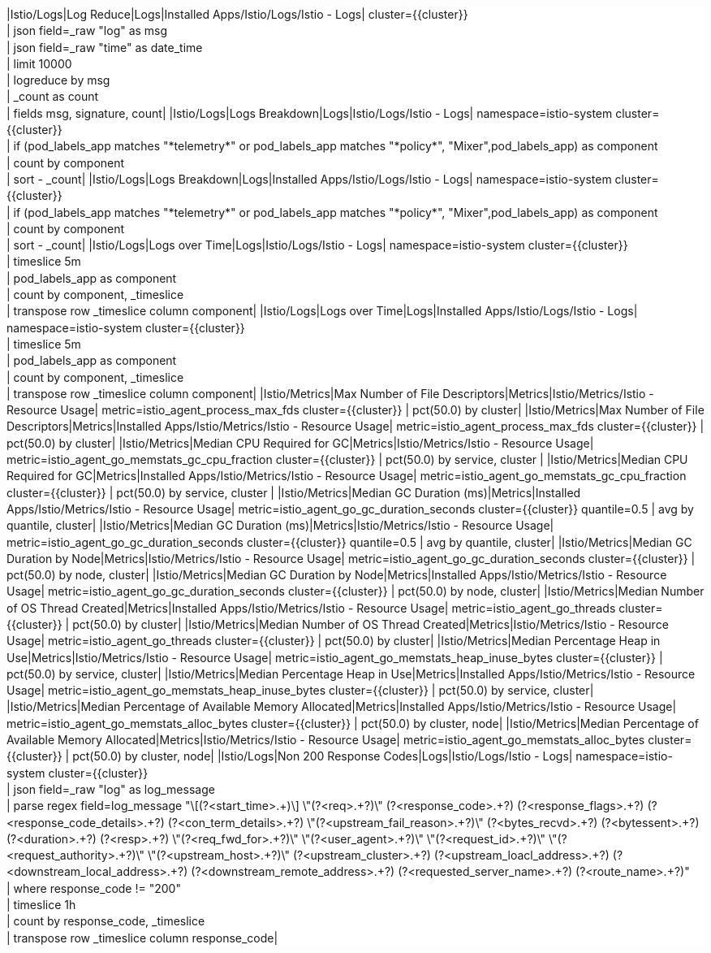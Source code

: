 |Istio/Logs|Log Reduce|Logs|Installed Apps/Istio/Logs/Istio - Logs| cluster={{cluster}} <br />\| json field=\_raw "log" as msg<br />\| json field=\_raw "time" as date\_time<br />\| limit 10000<br />\| logreduce by msg <br />\| \_count as count <br />\| fields msg, signature, count|
|Istio/Logs|Logs Breakdown|Logs|Istio/Logs/Istio - Logs| namespace=istio-system cluster={{cluster}}<br />\| if (pod\_labels\_app matches "\*telemetry\*" or pod\_labels\_app matches "\*policy\*", "Mixer",pod\_labels\_app) as component<br />\| count by component <br />\| sort - \_count|
|Istio/Logs|Logs Breakdown|Logs|Installed Apps/Istio/Logs/Istio - Logs| namespace=istio-system cluster={{cluster}}<br />\| if (pod\_labels\_app matches "\*telemetry\*" or pod\_labels\_app matches "\*policy\*", "Mixer",pod\_labels\_app) as component<br />\| count by component <br />\| sort - \_count|
|Istio/Logs|Logs over Time|Logs|Istio/Logs/Istio - Logs| namespace=istio-system cluster={{cluster}}<br />\| timeslice 5m<br />\| pod\_labels\_app as component<br />\| count by component, \_timeslice<br />\| transpose row \_timeslice column component|
|Istio/Logs|Logs over Time|Logs|Installed Apps/Istio/Logs/Istio - Logs| namespace=istio-system cluster={{cluster}}<br />\| timeslice 5m<br />\| pod\_labels\_app as component<br />\| count by component, \_timeslice<br />\| transpose row \_timeslice column component|
|Istio/Metrics|Max Number of File Descriptors|Metrics|Istio/Metrics/Istio - Resource Usage| metric=istio\_agent\_process\_max\_fds cluster={{cluster}} \| pct(50.0) by cluster|
|Istio/Metrics|Max Number of File Descriptors|Metrics|Installed Apps/Istio/Metrics/Istio - Resource Usage| metric=istio\_agent\_process\_max\_fds cluster={{cluster}} \| pct(50.0) by cluster|
|Istio/Metrics|Median CPU Required for GC|Metrics|Istio/Metrics/Istio - Resource Usage| metric=istio\_agent\_go\_memstats\_gc\_cpu\_fraction  cluster={{cluster}} \| pct(50.0) by service, cluster |
|Istio/Metrics|Median CPU Required for GC|Metrics|Installed Apps/Istio/Metrics/Istio - Resource Usage| metric=istio\_agent\_go\_memstats\_gc\_cpu\_fraction  cluster={{cluster}} \| pct(50.0) by service, cluster |
|Istio/Metrics|Median GC Duration (ms)|Metrics|Installed Apps/Istio/Metrics/Istio - Resource Usage| metric=istio\_agent\_go\_gc\_duration\_seconds cluster={{cluster}} quantile=0.5 \| avg by quantile, cluster|
|Istio/Metrics|Median GC Duration (ms)|Metrics|Istio/Metrics/Istio - Resource Usage| metric=istio\_agent\_go\_gc\_duration\_seconds cluster={{cluster}} quantile=0.5 \| avg by quantile, cluster|
|Istio/Metrics|Median GC Duration by Node|Metrics|Istio/Metrics/Istio - Resource Usage| metric=istio\_agent\_go\_gc\_duration\_seconds cluster={{cluster}} \| pct(50.0) by node, cluster|
|Istio/Metrics|Median GC Duration by Node|Metrics|Installed Apps/Istio/Metrics/Istio - Resource Usage| metric=istio\_agent\_go\_gc\_duration\_seconds cluster={{cluster}} \| pct(50.0) by node, cluster|
|Istio/Metrics|Median Number of OS Thread Created|Metrics|Installed Apps/Istio/Metrics/Istio - Resource Usage| metric=istio\_agent\_go\_threads cluster={{cluster}} \| pct(50.0) by cluster|
|Istio/Metrics|Median Number of OS Thread Created|Metrics|Istio/Metrics/Istio - Resource Usage| metric=istio\_agent\_go\_threads cluster={{cluster}} \| pct(50.0) by cluster|
|Istio/Metrics|Median Percentage Heap in Use|Metrics|Istio/Metrics/Istio - Resource Usage| metric=istio\_agent\_go\_memstats\_heap\_inuse\_bytes cluster={{cluster}} \| pct(50.0) by service, cluster|
|Istio/Metrics|Median Percentage Heap in Use|Metrics|Installed Apps/Istio/Metrics/Istio - Resource Usage| metric=istio\_agent\_go\_memstats\_heap\_inuse\_bytes cluster={{cluster}} \| pct(50.0) by service, cluster|
|Istio/Metrics|Median Percentage of Available Memory Allocated|Metrics|Installed Apps/Istio/Metrics/Istio - Resource Usage| metric=istio\_agent\_go\_memstats\_alloc\_bytes cluster={{cluster}} \| pct(50.0) by cluster, node|
|Istio/Metrics|Median Percentage of Available Memory Allocated|Metrics|Istio/Metrics/Istio - Resource Usage| metric=istio\_agent\_go\_memstats\_alloc\_bytes cluster={{cluster}} \| pct(50.0) by cluster, node|
|Istio/Logs|Non 200 Response Codes|Logs|Istio/Logs/Istio - Logs| namespace=istio-system cluster={{cluster}}<br />\| json field=\_raw "log" as log\_message<br />\| parse regex field=log\_message "\\[(?\<start\_time\>.+)\\] \\"(?\<req\>.+?)\\" (?\<response\_code\>.+?) (?\<response\_flags\>.+?) (?\<response\_code\_details\>.+?) (?\<con\_term\_details\>.+?) \\"(?\<upstream\_fail\_reason\>.+?)\\" (?\<bytes\_recvd\>.+?) (?\<bytessent\>.+?) (?\<duration\>.+?) (?\<resp\>.+?) \\"(?\<req\_fwd\_for\>.+?)\\" \\"(?\<user\_agent\>.+?)\\" \\"(?\<request\_id\>.+?)\\" \\"(?\<request\_authority\>.+?)\\" \\"(?\<upstream\_host\>.+?)\\" (?\<upstream\_cluster\>.+?) (?\<upstream\_loacl\_address\>.+?) (?\<downstream\_local\_address\>.+?) (?\<downstream\_remote\_address\>.+?) (?\<requested\_server\_name\>.+?) (?\<route\_name\>.+?)"<br />\| where response\_code != "200"<br />\| timeslice 1h<br />\| count by response\_code, \_timeslice<br />\| transpose row \_timeslice column response\_code|